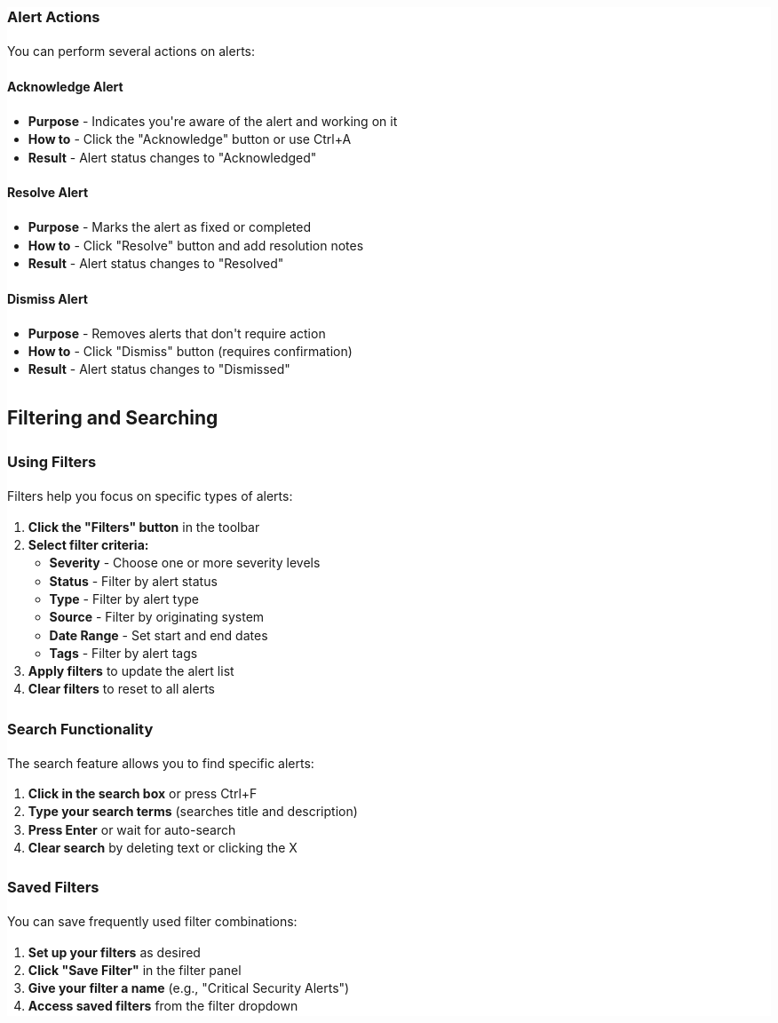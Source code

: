 ### Alert Actions

You can perform several actions on alerts:

#### Acknowledge Alert

- **Purpose** - Indicates you're aware of the alert and working on it
- **How to** - Click the "Acknowledge" button or use Ctrl+A
- **Result** - Alert status changes to "Acknowledged"

#### Resolve Alert

- **Purpose** - Marks the alert as fixed or completed
- **How to** - Click "Resolve" button and add resolution notes
- **Result** - Alert status changes to "Resolved"

#### Dismiss Alert

- **Purpose** - Removes alerts that don't require action
- **How to** - Click "Dismiss" button (requires confirmation)
- **Result** - Alert status changes to "Dismissed"

## Filtering and Searching

### Using Filters

Filters help you focus on specific types of alerts:

1. **Click the "Filters" button** in the toolbar
2. **Select filter criteria:**
   - **Severity** - Choose one or more severity levels
   - **Status** - Filter by alert status
   - **Type** - Filter by alert type
   - **Source** - Filter by originating system
   - **Date Range** - Set start and end dates
   - **Tags** - Filter by alert tags
3. **Apply filters** to update the alert list
4. **Clear filters** to reset to all alerts

### Search Functionality

The search feature allows you to find specific alerts:

1. **Click in the search box** or press Ctrl+F
2. **Type your search terms** (searches title and description)
3. **Press Enter** or wait for auto-search
4. **Clear search** by deleting text or clicking the X

### Saved Filters

You can save frequently used filter combinations:

1. **Set up your filters** as desired
2. **Click "Save Filter"** in the filter panel
3. **Give your filter a name** (e.g., "Critical Security Alerts")
4. **Access saved filters** from the filter dropdown
